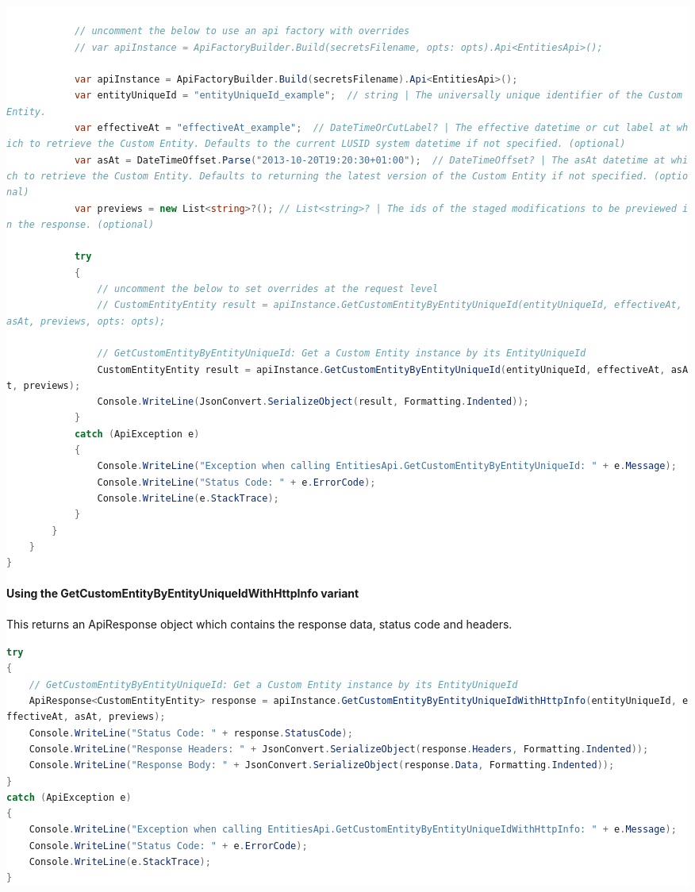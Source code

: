 ```csharp

            // uncomment the below to use an api factory with overrides
            // var apiInstance = ApiFactoryBuilder.Build(secretsFilename, opts: opts).Api<EntitiesApi>();

            var apiInstance = ApiFactoryBuilder.Build(secretsFilename).Api<EntitiesApi>();
            var entityUniqueId = "entityUniqueId_example";  // string | The universally unique identifier of the Custom Entity.
            var effectiveAt = "effectiveAt_example";  // DateTimeOrCutLabel? | The effective datetime or cut label at which to retrieve the Custom Entity. Defaults to the current LUSID system datetime if not specified. (optional) 
            var asAt = DateTimeOffset.Parse("2013-10-20T19:20:30+01:00");  // DateTimeOffset? | The asAt datetime at which to retrieve the Custom Entity. Defaults to returning the latest version of the Custom Entity if not specified. (optional) 
            var previews = new List<string>?(); // List<string>? | The ids of the staged modifications to be previewed in the response. (optional) 

            try
            {
                // uncomment the below to set overrides at the request level
                // CustomEntityEntity result = apiInstance.GetCustomEntityByEntityUniqueId(entityUniqueId, effectiveAt, asAt, previews, opts: opts);

                // GetCustomEntityByEntityUniqueId: Get a Custom Entity instance by its EntityUniqueId
                CustomEntityEntity result = apiInstance.GetCustomEntityByEntityUniqueId(entityUniqueId, effectiveAt, asAt, previews);
                Console.WriteLine(JsonConvert.SerializeObject(result, Formatting.Indented));
            }
            catch (ApiException e)
            {
                Console.WriteLine("Exception when calling EntitiesApi.GetCustomEntityByEntityUniqueId: " + e.Message);
                Console.WriteLine("Status Code: " + e.ErrorCode);
                Console.WriteLine(e.StackTrace);
            }
        }
    }
}
```

#### Using the GetCustomEntityByEntityUniqueIdWithHttpInfo variant
This returns an ApiResponse object which contains the response data, status code and headers.

```csharp
try
{
    // GetCustomEntityByEntityUniqueId: Get a Custom Entity instance by its EntityUniqueId
    ApiResponse<CustomEntityEntity> response = apiInstance.GetCustomEntityByEntityUniqueIdWithHttpInfo(entityUniqueId, effectiveAt, asAt, previews);
    Console.WriteLine("Status Code: " + response.StatusCode);
    Console.WriteLine("Response Headers: " + JsonConvert.SerializeObject(response.Headers, Formatting.Indented));
    Console.WriteLine("Response Body: " + JsonConvert.SerializeObject(response.Data, Formatting.Indented));
}
catch (ApiException e)
{
    Console.WriteLine("Exception when calling EntitiesApi.GetCustomEntityByEntityUniqueIdWithHttpInfo: " + e.Message);
    Console.WriteLine("Status Code: " + e.ErrorCode);
    Console.WriteLine(e.StackTrace);
}
```